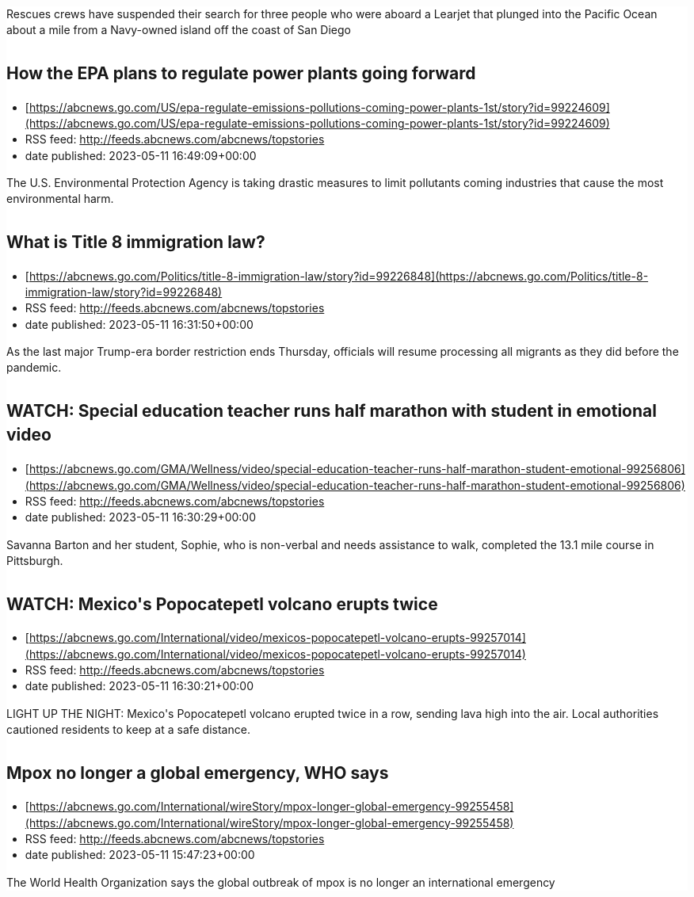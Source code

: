 Rescues crews have suspended their search for three people who were aboard a Learjet that plunged into the Pacific Ocean about a mile from a Navy-owned island off the coast of San Diego

## How the EPA plans to regulate power plants going forward
 - [https://abcnews.go.com/US/epa-regulate-emissions-pollutions-coming-power-plants-1st/story?id=99224609](https://abcnews.go.com/US/epa-regulate-emissions-pollutions-coming-power-plants-1st/story?id=99224609)
 - RSS feed: http://feeds.abcnews.com/abcnews/topstories
 - date published: 2023-05-11 16:49:09+00:00

The U.S. Environmental Protection Agency is taking drastic measures to limit pollutants coming industries that cause the most environmental harm.

## What is Title 8 immigration law?
 - [https://abcnews.go.com/Politics/title-8-immigration-law/story?id=99226848](https://abcnews.go.com/Politics/title-8-immigration-law/story?id=99226848)
 - RSS feed: http://feeds.abcnews.com/abcnews/topstories
 - date published: 2023-05-11 16:31:50+00:00

As the last major Trump-era border restriction ends Thursday, officials will resume processing all migrants as they did before the pandemic.

## WATCH:  Special education teacher runs half marathon with student in emotional video
 - [https://abcnews.go.com/GMA/Wellness/video/special-education-teacher-runs-half-marathon-student-emotional-99256806](https://abcnews.go.com/GMA/Wellness/video/special-education-teacher-runs-half-marathon-student-emotional-99256806)
 - RSS feed: http://feeds.abcnews.com/abcnews/topstories
 - date published: 2023-05-11 16:30:29+00:00

Savanna Barton and her student, Sophie, who is non-verbal and needs assistance to walk, completed the 13.1 mile course in Pittsburgh.

## WATCH:  Mexico's Popocatepetl volcano erupts twice
 - [https://abcnews.go.com/International/video/mexicos-popocatepetl-volcano-erupts-99257014](https://abcnews.go.com/International/video/mexicos-popocatepetl-volcano-erupts-99257014)
 - RSS feed: http://feeds.abcnews.com/abcnews/topstories
 - date published: 2023-05-11 16:30:21+00:00

LIGHT UP THE NIGHT: Mexico's Popocatepetl volcano erupted twice in a row, sending lava high into the air. Local authorities cautioned residents to keep at a safe distance.

## Mpox no longer a global emergency, WHO says
 - [https://abcnews.go.com/International/wireStory/mpox-longer-global-emergency-99255458](https://abcnews.go.com/International/wireStory/mpox-longer-global-emergency-99255458)
 - RSS feed: http://feeds.abcnews.com/abcnews/topstories
 - date published: 2023-05-11 15:47:23+00:00

The World Health Organization says the global outbreak of mpox is no longer an international emergency
